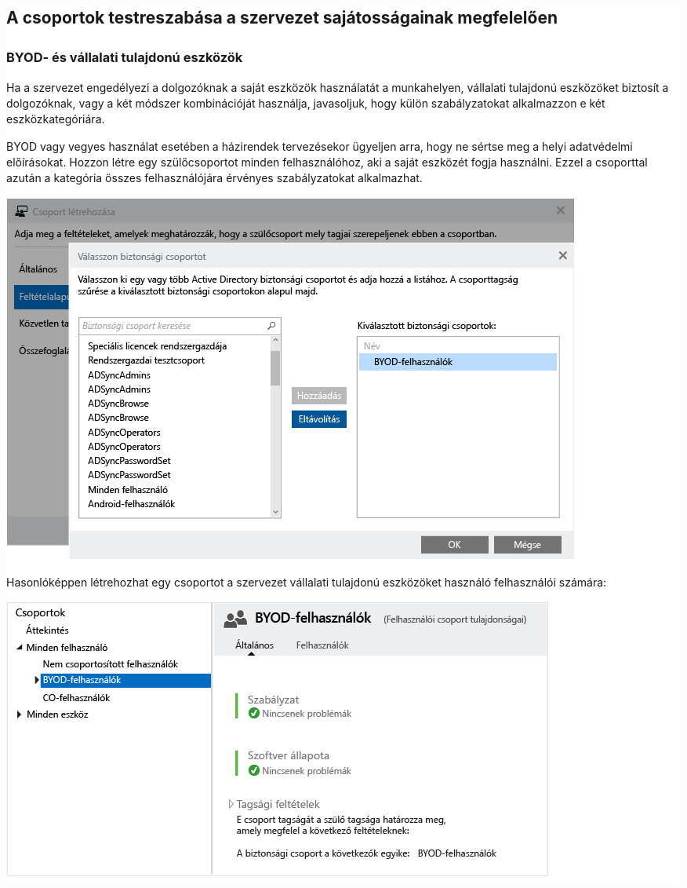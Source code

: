 ## A csoportok testreszabása a szervezet sajátosságainak megfelelően

### BYOD- és vállalati tulajdonú eszközök
Ha a szervezet engedélyezi a dolgozóknak a saját eszközök használatát a munkahelyen, vállalati tulajdonú eszközöket biztosít a dolgozóknak, vagy a két módszer kombinációját használja, javasoljuk, hogy külön szabályzatokat alkalmazzon e két eszközkategóriára.

BYOD vagy vegyes használat esetében a házirendek tervezésekor ügyeljen arra, hogy ne sértse meg a helyi adatvédelmi előírásokat. Hozzon létre egy szülőcsoportot minden felhasználóhoz, aki a saját eszközét fogja használni. Ezzel a csoporttal azután a kategória összes felhasználójára érvényes szabályzatokat alkalmazhat.

![A BYOD szülőcsoport létrehozása](../media/Intune_Planning_Groups_BYOD_small.png)

Hasonlóképpen létrehozhat egy csoportot a szervezet vállalati tulajdonú eszközöket használó felhasználói számára:

![A BYOD- és a CO-eszközök felhasználói testvércsoportjai](../media/Intune_Planning_Groups_BYOD_Hierachy_View_small.png)
